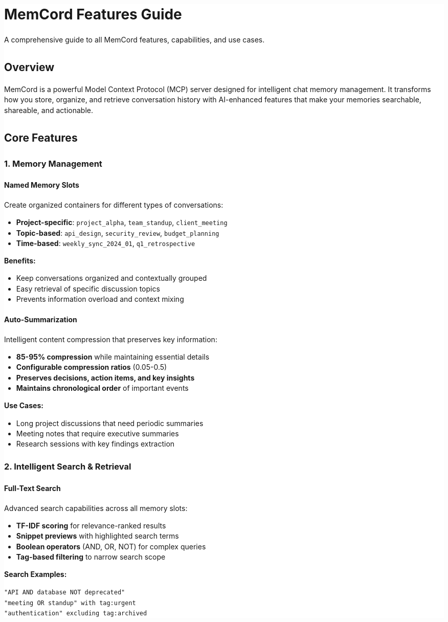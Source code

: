 # MemCord Features Guide

A comprehensive guide to all MemCord features, capabilities, and use cases.

## Overview

MemCord is a powerful Model Context Protocol (MCP) server designed for intelligent chat memory management. It transforms how you store, organize, and retrieve conversation history with AI-enhanced features that make your memories searchable, shareable, and actionable.

## Core Features

### 1. Memory Management

#### Named Memory Slots
Create organized containers for different types of conversations:
- **Project-specific**: `project_alpha`, `team_standup`, `client_meeting`
- **Topic-based**: `api_design`, `security_review`, `budget_planning`
- **Time-based**: `weekly_sync_2024_01`, `q1_retrospective`

**Benefits:**
- Keep conversations organized and contextually grouped
- Easy retrieval of specific discussion topics
- Prevents information overload and context mixing

#### Auto-Summarization
Intelligent content compression that preserves key information:
- **85-95% compression** while maintaining essential details
- **Configurable compression ratios** (0.05-0.5)
- **Preserves decisions, action items, and key insights**
- **Maintains chronological order** of important events

**Use Cases:**
- Long project discussions that need periodic summaries
- Meeting notes that require executive summaries
- Research sessions with key findings extraction

### 2. Intelligent Search & Retrieval

#### Full-Text Search
Advanced search capabilities across all memory slots:
- **TF-IDF scoring** for relevance-ranked results
- **Snippet previews** with highlighted search terms
- **Boolean operators** (AND, OR, NOT) for complex queries
- **Tag-based filtering** to narrow search scope

**Search Examples:**
```
"API AND database NOT deprecated"
"meeting OR standup" with tag:urgent
"authentication" excluding tag:archived
```
